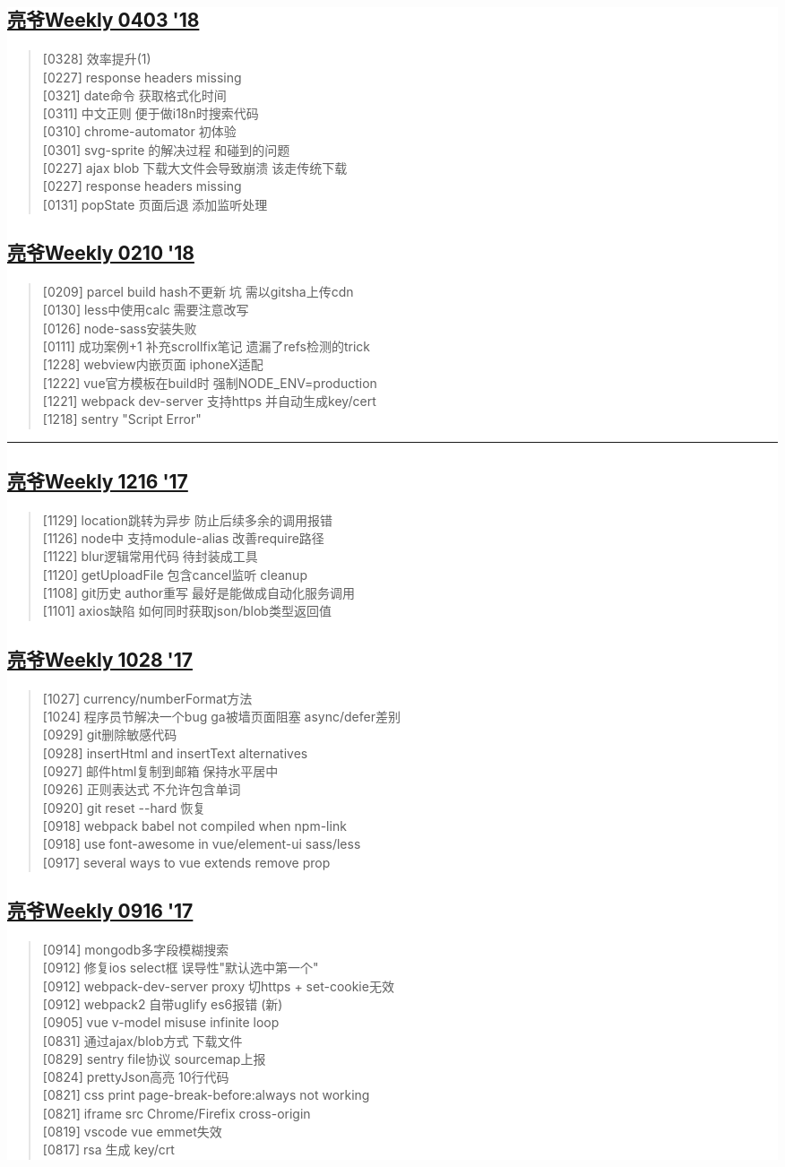 ## [亮爷Weekly 0403 '18](180403.md)

> [0328] 效率提升(1)<br>
[0227] response headers missing<br>
[0321] date命令 获取格式化时间<br>
[0311] 中文正则 便于做i18n时搜索代码<br>
[0310] chrome-automator 初体验<br>
[0301] svg-sprite 的解决过程 和碰到的问题<br>
[0227] ajax blob 下载大文件会导致崩溃 该走传统下载<br>
[0227] response headers missing<br>
[0131] popState 页面后退 添加监听处理

## [亮爷Weekly 0210 '18](180210.md)

> [0209] parcel build hash不更新 坑 需以gitsha上传cdn<br>
[0130] less中使用calc 需要注意改写<br>
[0126] node-sass安装失败<br>
[0111] 成功案例+1 补充scrollfix笔记 遗漏了refs检测的trick<br>
[1228] webview内嵌页面 iphoneX适配<br>
[1222] vue官方模板在build时 强制NODE_ENV=production<br>
[1221] webpack dev-server 支持https 并自动生成key/cert<br>
[1218] sentry "Script Error"

---

## [亮爷Weekly 1216 '17](171216.md)

> [1129] location跳转为异步 防止后续多余的调用报错<br>
[1126] node中 支持module-alias 改善require路径<br>
[1122] blur逻辑常用代码 待封装成工具<br>
[1120] getUploadFile 包含cancel监听 cleanup<br>
[1108] git历史 author重写 最好是能做成自动化服务调用<br>
[1101] axios缺陷 如何同时获取json/blob类型返回值<br>

## [亮爷Weekly 1028 '17](171028.md)

> [1027] currency/numberFormat方法<br>
[1024] 程序员节解决一个bug ga被墙页面阻塞 async/defer差别<br>
[0929] git删除敏感代码<br>
[0928] insertHtml and insertText alternatives<br>
[0927] 邮件html复制到邮箱 保持水平居中<br>
[0926] 正则表达式 不允许包含单词<br>
[0920] git reset --hard 恢复<br>
[0918] webpack babel not compiled when npm-link<br>
[0918] use font-awesome in vue/element-ui sass/less<br>
[0917] several ways to vue extends remove prop

## [亮爷Weekly 0916 '17](170916.md)

> [0914] mongodb多字段模糊搜索<br>
[0912] 修复ios select框 误导性"默认选中第一个"<br>
[0912] webpack-dev-server proxy 切https + set-cookie无效<br>
[0912] webpack2 自带uglify es6报错 (新)<br>
[0905] vue v-model misuse infinite loop<br>
[0831] 通过ajax/blob方式 下载文件<br>
[0829] sentry file协议 sourcemap上报<br>
[0824] prettyJson高亮 10行代码<br>
[0821] css print page-break-before:always not working<br>
[0821] iframe src Chrome/Firefix cross-origin<br>
[0819] vscode vue emmet失效<br>
[0817] rsa 生成 key/crt

